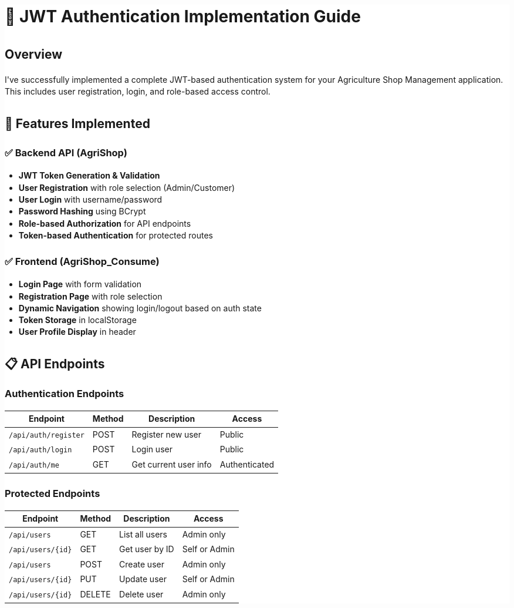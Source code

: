 # 🔐 JWT Authentication Implementation Guide

## Overview

I've successfully implemented a complete JWT-based authentication system for your Agriculture Shop Management application. This includes user registration, login, and role-based access control.

## 🚀 Features Implemented

### ✅ **Backend API (AgriShop)**
- **JWT Token Generation & Validation**
- **User Registration** with role selection (Admin/Customer)
- **User Login** with username/password
- **Password Hashing** using BCrypt
- **Role-based Authorization** for API endpoints
- **Token-based Authentication** for protected routes

### ✅ **Frontend (AgriShop_Consume)**
- **Login Page** with form validation
- **Registration Page** with role selection
- **Dynamic Navigation** showing login/logout based on auth state
- **Token Storage** in localStorage
- **User Profile Display** in header

## 📋 API Endpoints

### Authentication Endpoints

| Endpoint | Method | Description | Access |
|----------|--------|-------------|---------|
| `/api/auth/register` | POST | Register new user | Public |
| `/api/auth/login` | POST | Login user | Public |
| `/api/auth/me` | GET | Get current user info | Authenticated |

### Protected Endpoints

| Endpoint | Method | Description | Access |
|----------|--------|-------------|---------|
| `/api/users` | GET | List all users | Admin only |
| `/api/users/{id}` | GET | Get user by ID | Self or Admin |
| `/api/users` | POST | Create user | Admin only |
| `/api/users/{id}` | PUT | Update user | Self or Admin |
| `/api/users/{id}` | DELETE | Delete user | Admin only |

